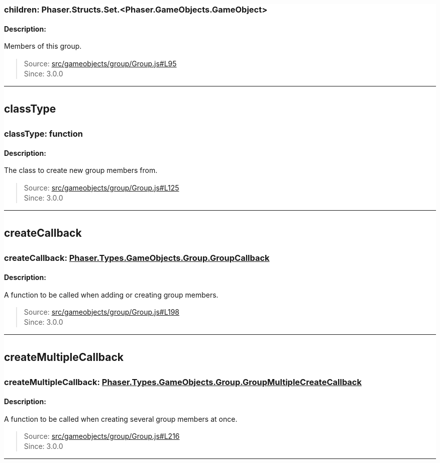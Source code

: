 ### children: Phaser.Structs.Set.<Phaser.GameObjects.GameObject>

**Description:**

Members of this group.

> Source: [src/gameobjects/group/Group.js#L95](https://github.com/phaserjs/phaser/blob/v3.87.0/src/gameobjects/group/Group.js#L95)  
> Since: 3.0.0

---

## classType

### classType: function

**Description:**

The class to create new group members from.

> Source: [src/gameobjects/group/Group.js#L125](https://github.com/phaserjs/phaser/blob/v3.87.0/src/gameobjects/group/Group.js#L125)  
> Since: 3.0.0

---

## createCallback

### createCallback: [Phaser.Types.GameObjects.Group.GroupCallback](../typedef/types-gameobjects-group.md)

**Description:**

A function to be called when adding or creating group members.

> Source: [src/gameobjects/group/Group.js#L198](https://github.com/phaserjs/phaser/blob/v3.87.0/src/gameobjects/group/Group.js#L198)  
> Since: 3.0.0

---

## createMultipleCallback

### createMultipleCallback: [Phaser.Types.GameObjects.Group.GroupMultipleCreateCallback](../typedef/types-gameobjects-group.md)

**Description:**

A function to be called when creating several group members at once.

> Source: [src/gameobjects/group/Group.js#L216](https://github.com/phaserjs/phaser/blob/v3.87.0/src/gameobjects/group/Group.js#L216)  
> Since: 3.0.0

---